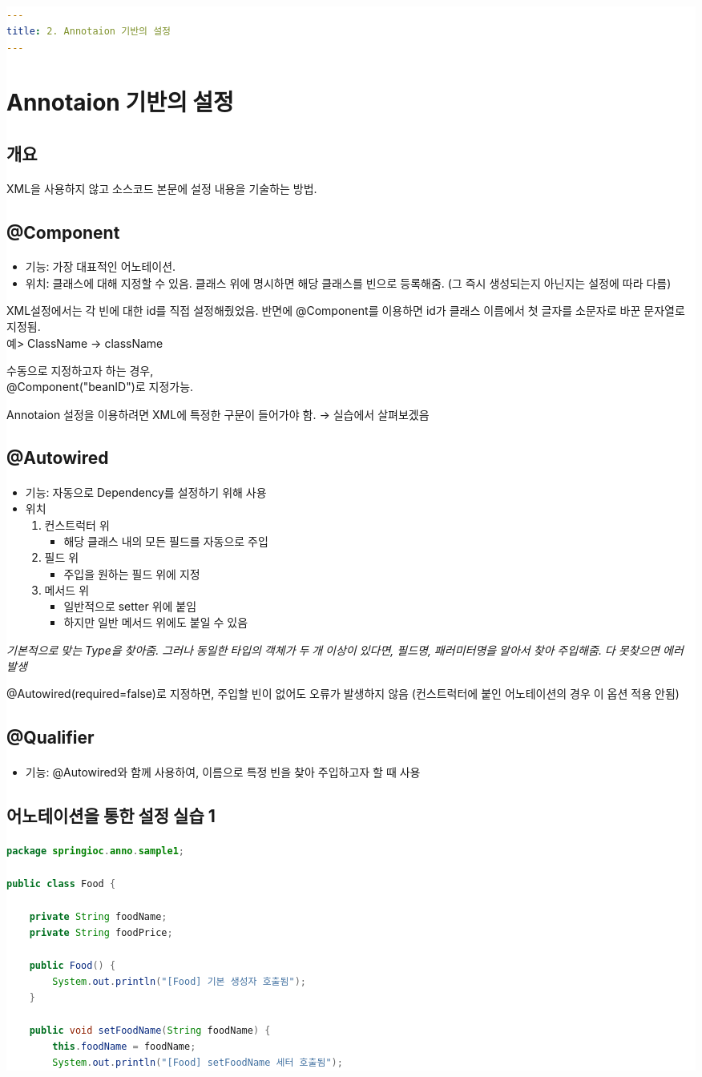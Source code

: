 ```yaml
---
title: 2. Annotaion 기반의 설정
---
```


# Annotaion 기반의 설정

## 개요

XML을 사용하지 않고 소스코드 본문에 설정 내용을 기술하는 방법. 

## @Component

- 기능: 가장 대표적인 어노테이션.
- 위치: 클래스에 대해 지정할 수 있음. 클래스 위에 명시하면 해당 클래스를 빈으로 등록해줌. (그 즉시 생성되는지 아닌지는 설정에 따라 다름)

XML설정에서는 각 빈에 대한 id를 직접 설정해줬었음. 반면에 @Component를 이용하면 id가 클래스 이름에서 첫 글자를 소문자로 바꾼 문자열로 지정됨.  
예> ClassName → className

수동으로 지정하고자 하는 경우,  
@Component("beanID")로 지정가능.


Annotaion 설정을 이용하려면 XML에 특정한 구문이 들어가야 함. → 실습에서 살펴보겠음

## @Autowired

- 기능: 자동으로 Dependency를 설정하기 위해 사용
- 위치
    1. 컨스트럭터 위
        - 해당 클래스 내의 모든 필드를 자동으로 주입
    2. 필드 위
        - 주입을 원하는 필드 위에 지정
    3. 메서드 위
        - 일반적으로 setter 위에 붙임
        - 하지만 일반 메서드 위에도 붙일 수 있음

_기본적으로 맞는 Type을 찾아줌.
그러나 동일한 타입의 객체가 두 개 이상이 있다면, 필드명, 패러미터명을 알아서 찾아 주입해줌. 다 못찾으면 에러 발생_

@Autowired(required=false)로 지정하면, 주입할 빈이 없어도 오류가 발생하지 않음 (컨스트럭터에 붙인 어노테이션의 경우 이 옵션 적용 안됨)

## @Qualifier

- 기능: @Autowired와 함께 사용하여, 이름으로 특정 빈을 찾아 주입하고자 할 때 사용

## 어노테이션을 통한 설정 실습 1

```java
package springioc.anno.sample1;

public class Food {

	private String foodName;
	private String foodPrice;
	
	public Food() {
		System.out.println("[Food] 기본 생성자 호출됨");
	}

	public void setFoodName(String foodName) {
		this.foodName = foodName;
		System.out.println("[Food] setFoodName 세터 호출됨");
```